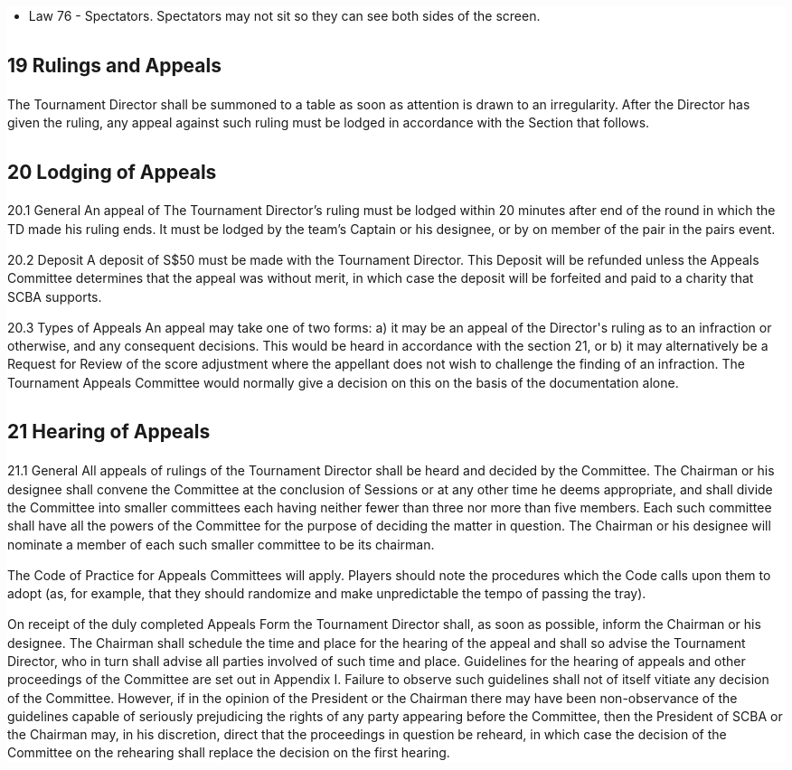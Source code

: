 - Law 76 - Spectators. Spectators may not sit so they can see both sides of the
    screen.


## 19 Rulings and Appeals
The Tournament Director shall be summoned to a table as soon as attention is drawn to an irregularity. After the Director has given the ruling, any appeal against such ruling must be lodged in accordance with the Section that follows.
## 20 Lodging of Appeals

20.1 General
An appeal of The Tournament Director’s ruling must be lodged within 20 minutes after end of the round in which the TD made his ruling ends. It must be lodged by the team’s Captain or his designee, or by on member of the pair in the pairs event.			
												  
20.2 Deposit
A deposit of S$50 must be made with the Tournament Director. This Deposit will be refunded unless the Appeals Committee determines that the appeal was without merit, in which case the deposit will be forfeited and paid to a charity that SCBA supports.

20.3 Types of Appeals
An appeal may take one of two forms:
a) it may be an appeal of the Director's ruling as to an infraction or otherwise, and any consequent decisions. This would be heard in accordance with the section 21, or
b) it may alternatively be a Request for Review of the score adjustment where the appellant does not wish to challenge the finding of an infraction. The Tournament Appeals Committee would normally give a decision on this on the basis of the documentation alone.

## 21 Hearing of Appeals

21.1 General
All appeals of rulings of the Tournament Director shall be heard and decided by the Committee. The Chairman or his designee shall convene the Committee at the conclusion of Sessions or at any other time he deems appropriate, and shall divide the Committee into smaller committees each having neither fewer than three nor more than five members. Each such committee shall have all the powers of the Committee for the purpose of deciding the matter in question. The Chairman or his designee will nominate a member of each such smaller committee to be its chairman.

The Code of Practice for Appeals Committees will apply. Players should note the procedures which the Code calls upon them to adopt (as, for example, that they should randomize and make unpredictable the tempo of passing the tray).

On receipt of the duly completed Appeals Form the Tournament Director shall, as soon as possible, inform the Chairman or his designee. The Chairman shall schedule the time and place for the hearing of the appeal and shall so advise the Tournament Director, who in turn shall advise all parties involved of such time and place. Guidelines for the hearing of appeals and other proceedings of the Committee are set out in Appendix I. Failure to observe such guidelines shall not of itself vitiate any decision of the Committee. However, if in the opinion of the President or the Chairman there may have been non-observance of the guidelines capable of seriously prejudicing the rights of any party appearing before the Committee, then the President of SCBA or the Chairman may, in his discretion, direct that the proceedings in question be reheard, in which case the decision of the Committee on the rehearing shall replace the decision on the first hearing.
